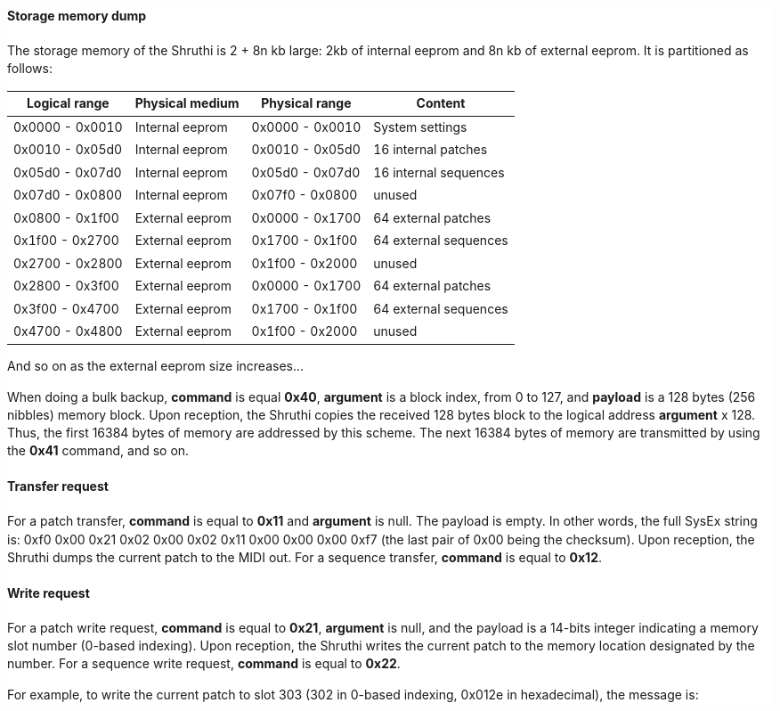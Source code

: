 #### Storage memory dump

The storage memory of the Shruthi is 2 + 8n kb large: 2kb of internal
eeprom and 8n kb of external eeprom. It is partitioned as follows:

| Logical range | Physical medium | Physical range | Content |
| ---- | ---- | ---- | ---- |
|0x0000 - 0x0010  | Internal eeprom  | 0x0000 - 0x0010  | System settings |
|0x0010 - 0x05d0  | Internal eeprom  | 0x0010 - 0x05d0  | 16 internal patches |
|0x05d0 - 0x07d0  | Internal eeprom  | 0x05d0 - 0x07d0  | 16 internal sequences |
|0x07d0 - 0x0800  | Internal eeprom  | 0x07f0 - 0x0800  | unused |
|0x0800 - 0x1f00  | External eeprom  | 0x0000 - 0x1700  | 64 external patches |
|0x1f00 - 0x2700  | External eeprom  | 0x1700 - 0x1f00  | 64 external sequences |
|0x2700 - 0x2800  | External eeprom  | 0x1f00 - 0x2000  | unused |
|0x2800 - 0x3f00  | External eeprom  | 0x0000 - 0x1700  | 64 external patches |
|0x3f00 - 0x4700  | External eeprom  | 0x1700 - 0x1f00  | 64 external sequences |
|0x4700 - 0x4800  | External eeprom  | 0x1f00 - 0x2000  | unused |

And so on as the external eeprom size increases...

When doing a bulk backup, **command** is equal **0x40**, **argument** is
a block index, from 0 to 127, and **payload** is a 128 bytes (256
nibbles) memory block. Upon reception, the Shruthi copies the received
128 bytes block to the logical address **argument** x 128. Thus, the
first 16384 bytes of memory are addressed by this scheme. The next 16384
bytes of memory are transmitted by using the **0x41** command, and so
on.

#### Transfer request

For a patch transfer, **command** is equal to **0x11** and **argument**
is null. The payload is empty. In other words, the full SysEx string is:
0xf0 0x00 0x21 0x02 0x00 0x02 0x11 0x00 0x00 0x00 0xf7 (the last pair of
0x00 being the checksum). Upon reception, the Shruthi dumps the current
patch to the MIDI out. For a sequence transfer, **command** is equal to
**0x12**.

#### Write request

For a patch write request, **command** is equal to **0x21**,
**argument** is null, and the payload is a 14-bits integer indicating a
memory slot number (0-based indexing). Upon reception, the Shruthi
writes the current patch to the memory location designated by the
number. For a sequence write request, **command** is equal to **0x22**.

For example, to write the current patch to slot 303 (302 in 0-based
indexing, 0x012e in hexadecimal), the message is:
